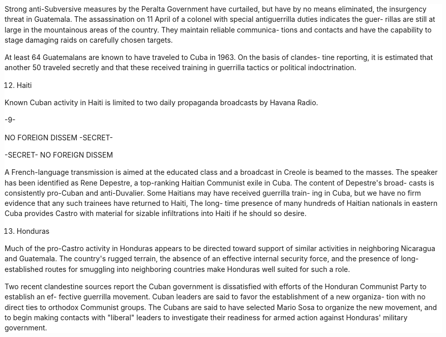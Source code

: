 
Strong anti-Subversive measures by the Peralta
Government have curtailed, but have by no means
eliminated, the insurgency threat in Guatemala.
The assassination on 11 April of a colonel with
special antiguerrilla duties indicates the guer-
rillas are still at large in the mountainous areas
of the country. They maintain reliable communica-
tions and contacts and have the capability to stage
damaging raids on carefully chosen targets.

At least 64 Guatemalans are known to have
traveled to Cuba in 1963. On the basis of clandes-
tine reporting, it is estimated that another 50
traveled secretly and that these received training
in guerrilla tactics or political indoctrination.

12. Haiti

Known Cuban activity in Haiti is limited to
two daily propaganda broadcasts by Havana Radio.

-9-

NO FOREIGN DISSEM
-SECRET-

-SECRET-
NO FOREIGN DISSEM

A French-language transmission is aimed at the
educated class and a broadcast in Creole is beamed
to the masses. The speaker has been identified
as Rene Depestre, a top-ranking Haitian Communist
exile in Cuba. The content of Depestre's broad-
casts is consistently pro-Cuban and anti-Duvalier.
Some Haitians may have received guerrilla train-
ing in Cuba, but we have no firm evidence that any
such trainees have returned to Haiti, The long-
time presence of many hundreds of Haitian nationals
in eastern Cuba provides Castro with material for
sizable infiltrations into Haiti if he should so
desire.

13. Honduras

Much of the pro-Castro activity in Honduras
appears to be directed toward support of similar
activities in neighboring Nicaragua and Guatemala.
The country's rugged terrain, the absence of an
effective internal security force, and the presence
of long-established routes for smuggling into
neighboring countries make Honduras well suited
for such a role.

Two recent clandestine sources report the
Cuban government is dissatisfied with efforts of
the Honduran Communist Party to establish an ef-
fective guerrilla movement. Cuban leaders are
said to favor the establishment of a new organiza-
tion with no direct ties to orthodox Communist
groups. The Cubans are said to have selected
Mario Sosa to organize the new movement, and to
begin making contacts with "liberal" leaders to
investigate their readiness for armed action
against Honduras' military government.
